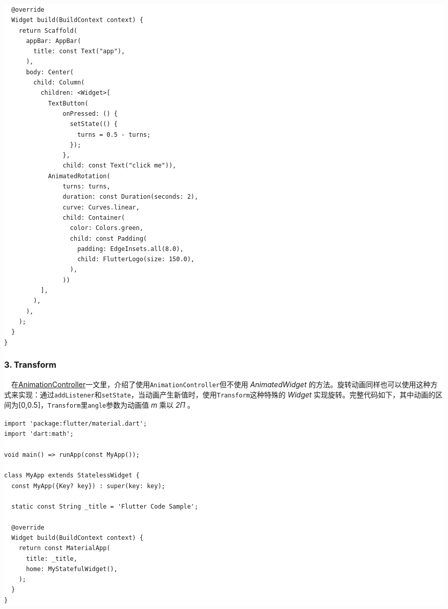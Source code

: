       @override
      Widget build(BuildContext context) {
        return Scaffold(
          appBar: AppBar(
            title: const Text("app"),
          ),
          body: Center(
            child: Column(
              children: <Widget>[
                TextButton(
                    onPressed: () {
                      setState(() {
                        turns = 0.5 - turns;
                      });
                    },
                    child: const Text("click me")),
                AnimatedRotation(
                    turns: turns,
                    duration: const Duration(seconds: 2),
                    curve: Curves.linear,
                    child: Container(
                      color: Colors.green,
                      child: const Padding(
                        padding: EdgeInsets.all(8.0),
                        child: FlutterLogo(size: 150.0),
                      ),
                    ))
              ],
            ),
          ),
        );
      }
    }

### 3. Transform

 在[Animation­Controller](./animation-controller.md)一文里，介绍了使用`Animation­Controller`但不使用 _AnimatedWidget_ 的方法。旋转动画同样也可以使用这种方式来实现：通过`addListener`和`setState`，当动画产生新值时，使用`Transform`这种特殊的 _Widget_ 实现旋转。完整代码如下，其中动画的区间为[0,0.5]，`Transform`里`angle`参数为动画值 _m_ 乘以 _2Π_ 。

    import 'package:flutter/material.dart';
    import 'dart:math';

    void main() => runApp(const MyApp());

    class MyApp extends StatelessWidget {
      const MyApp({Key? key}) : super(key: key);

      static const String _title = 'Flutter Code Sample';

      @override
      Widget build(BuildContext context) {
        return const MaterialApp(
          title: _title,
          home: MyStatefulWidget(),
        );
      }
    }
